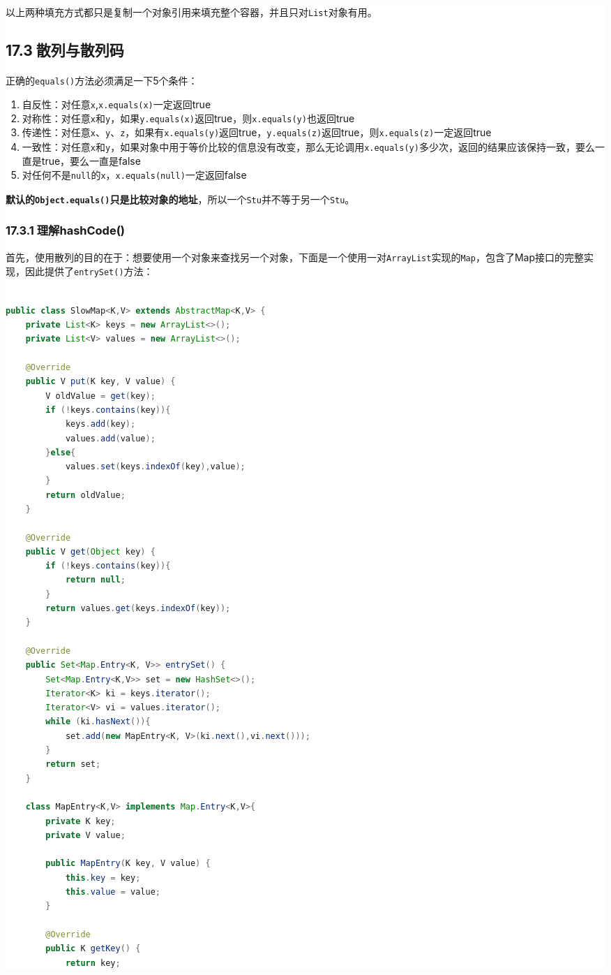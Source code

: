 以上两种填充方式都只是复制一个对象引用来填充整个容器，并且只对`List`对象有用。

## 17.3 散列与散列码 ##
正确的`equals()`方法必须满足一下5个条件：
1. 自反性：对任意`x`,`x.equals(x)`一定返回true
2. 对称性：对任意`x`和`y`，如果`y.equals(x)`返回true，则`x.equals(y)`也返回true
3. 传递性：对任意`x`、`y`、`z`，如果有`x.equals(y)`返回true，`y.equals(z)`返回true，则`x.equals(z)`一定返回true
4. 一致性：对任意`x`和`y`，如果对象中用于等价比较的信息没有改变，那么无论调用`x.equals(y)`多少次，返回的结果应该保持一致，要么一直是true，要么一直是false
5. 对任何不是`null`的`x`，`x.equals(null)`一定返回false

**默认的`Object.equals()`只是比较对象的地址**，所以一个`Stu`并不等于另一个`Stu`。

### 17.3.1 理解hashCode() ###
首先，使用散列的目的在于：想要使用一个对象来查找另一个对象，下面是一个使用一对`ArrayList`实现的`Map`，包含了Map接口的完整实现，因此提供了`entrySet()`方法：

```java

public class SlowMap<K,V> extends AbstractMap<K,V> {
    private List<K> keys = new ArrayList<>();
    private List<V> values = new ArrayList<>();

    @Override
    public V put(K key, V value) {
        V oldValue = get(key);
        if (!keys.contains(key)){
            keys.add(key);
            values.add(value);
        }else{
            values.set(keys.indexOf(key),value);
        }
        return oldValue;
    }

    @Override
    public V get(Object key) {
        if (!keys.contains(key)){
            return null;
        }
        return values.get(keys.indexOf(key));
    }

    @Override
    public Set<Map.Entry<K, V>> entrySet() {
        Set<Map.Entry<K,V>> set = new HashSet<>();
        Iterator<K> ki = keys.iterator();
        Iterator<V> vi = values.iterator();
        while (ki.hasNext()){
            set.add(new MapEntry<K, V>(ki.next(),vi.next()));
        }
        return set;
    }

    class MapEntry<K,V> implements Map.Entry<K,V>{
        private K key;
        private V value;

        public MapEntry(K key, V value) {
            this.key = key;
            this.value = value;
        }

        @Override
        public K getKey() {
            return key;
```